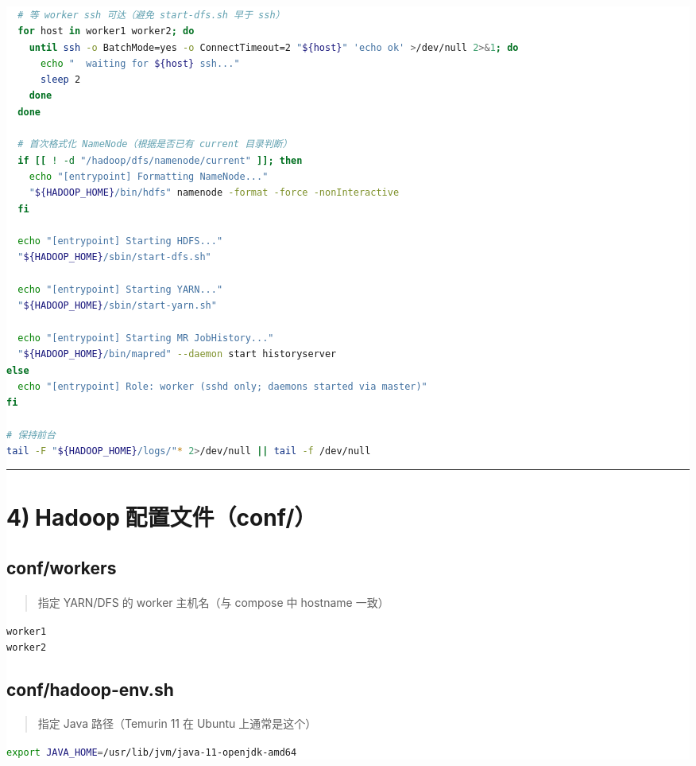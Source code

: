 ```bash
  # 等 worker ssh 可达（避免 start-dfs.sh 早于 ssh）
  for host in worker1 worker2; do
    until ssh -o BatchMode=yes -o ConnectTimeout=2 "${host}" 'echo ok' >/dev/null 2>&1; do
      echo "  waiting for ${host} ssh..."
      sleep 2
    done
  done

  # 首次格式化 NameNode（根据是否已有 current 目录判断）
  if [[ ! -d "/hadoop/dfs/namenode/current" ]]; then
    echo "[entrypoint] Formatting NameNode..."
    "${HADOOP_HOME}/bin/hdfs" namenode -format -force -nonInteractive
  fi

  echo "[entrypoint] Starting HDFS..."
  "${HADOOP_HOME}/sbin/start-dfs.sh"

  echo "[entrypoint] Starting YARN..."
  "${HADOOP_HOME}/sbin/start-yarn.sh"

  echo "[entrypoint] Starting MR JobHistory..."
  "${HADOOP_HOME}/bin/mapred" --daemon start historyserver
else
  echo "[entrypoint] Role: worker (sshd only; daemons started via master)"
fi

# 保持前台
tail -F "${HADOOP_HOME}/logs/"* 2>/dev/null || tail -f /dev/null
```

---

# 4) Hadoop 配置文件（conf/）

## conf/workers

> 指定 YARN/DFS 的 worker 主机名（与 compose 中 hostname 一致）

```
worker1
worker2
```

## conf/hadoop-env.sh

> 指定 Java 路径（Temurin 11 在 Ubuntu 上通常是这个）

```bash
export JAVA_HOME=/usr/lib/jvm/java-11-openjdk-amd64
```
